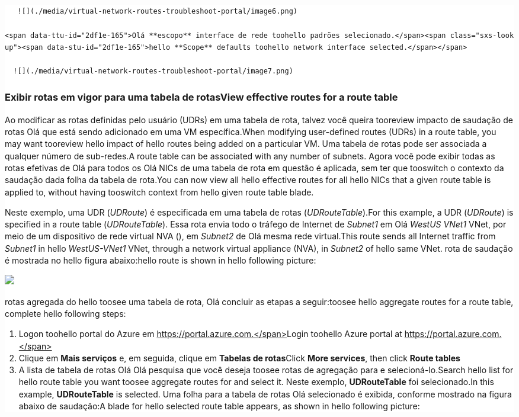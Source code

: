        ![](./media/virtual-network-routes-troubleshoot-portal/image6.png)

    <span data-ttu-id="2df1e-165">Olá **escopo** interface de rede toohello padrões selecionado.</span><span class="sxs-lookup"><span data-stu-id="2df1e-165">hello **Scope** defaults toohello network interface selected.</span></span>

      ![](./media/virtual-network-routes-troubleshoot-portal/image7.png)

### <a name="view-effective-routes-for-a-route-table"></a><span data-ttu-id="2df1e-166">Exibir rotas em vigor para uma tabela de rotas</span><span class="sxs-lookup"><span data-stu-id="2df1e-166">View effective routes for a route table</span></span>
<span data-ttu-id="2df1e-167">Ao modificar as rotas definidas pelo usuário (UDRs) em uma tabela de rota, talvez você queira tooreview impacto de saudação de rotas Olá que está sendo adicionado em uma VM específica.</span><span class="sxs-lookup"><span data-stu-id="2df1e-167">When modifying user-defined routes (UDRs) in a route table, you may want tooreview hello impact of hello routes being added on a particular VM.</span></span> <span data-ttu-id="2df1e-168">Uma tabela de rotas pode ser associada a qualquer número de sub-redes.</span><span class="sxs-lookup"><span data-stu-id="2df1e-168">A route table can be associated with any number of subnets.</span></span> <span data-ttu-id="2df1e-169">Agora você pode exibir todas as rotas efetivas de Olá para todos os Olá NICs de uma tabela de rota em questão é aplicada, sem ter que tooswitch o contexto da saudação dada folha da tabela de rota.</span><span class="sxs-lookup"><span data-stu-id="2df1e-169">You can now view all hello effective routes for all hello NICs that a given route table is applied to, without having tooswitch context from hello given route table blade.</span></span>

<span data-ttu-id="2df1e-170">Neste exemplo, uma UDR (*UDRoute*) é especificada em uma tabela de rotas (*UDRouteTable*).</span><span class="sxs-lookup"><span data-stu-id="2df1e-170">For this example, a UDR (*UDRoute*) is specified in a route table (*UDRouteTable*).</span></span> <span data-ttu-id="2df1e-171">Essa rota envia todo o tráfego de Internet de *Subnet1* em Olá *WestUS VNet1* VNet, por meio de um dispositivo de rede virtual NVA (), em *Subnet2* de Olá mesma rede virtual.</span><span class="sxs-lookup"><span data-stu-id="2df1e-171">This route sends all Internet traffic from *Subnet1* in hello *WestUS-VNet1* VNet, through a network virtual appliance (NVA), in *Subnet2* of hello same VNet.</span></span> <span data-ttu-id="2df1e-172">rota de saudação é mostrada no hello figura abaixo:</span><span class="sxs-lookup"><span data-stu-id="2df1e-172">hello route is shown in hello following picture:</span></span>

![](./media/virtual-network-routes-troubleshoot-portal/image8.png)

<span data-ttu-id="2df1e-173">rotas agregada do hello toosee uma tabela de rota, Olá concluir as etapas a seguir:</span><span class="sxs-lookup"><span data-stu-id="2df1e-173">toosee hello aggregate routes for a route table, complete hello following steps:</span></span>

1. <span data-ttu-id="2df1e-174">Logon toohello portal do Azure em https://portal.azure.com.</span><span class="sxs-lookup"><span data-stu-id="2df1e-174">Login toohello Azure portal at https://portal.azure.com.</span></span>
2. <span data-ttu-id="2df1e-175">Clique em **Mais serviços** e, em seguida, clique em **Tabelas de rotas**</span><span class="sxs-lookup"><span data-stu-id="2df1e-175">Click **More services**, then click **Route tables**</span></span>
3. <span data-ttu-id="2df1e-176">A lista de tabela de rotas Olá Olá pesquisa que você deseja toosee rotas de agregação para e selecioná-lo.</span><span class="sxs-lookup"><span data-stu-id="2df1e-176">Search hello list for hello route table you want toosee aggregate routes for and select it.</span></span> <span data-ttu-id="2df1e-177">Neste exemplo, **UDRouteTable** foi selecionado.</span><span class="sxs-lookup"><span data-stu-id="2df1e-177">In this example, **UDRouteTable** is selected.</span></span> <span data-ttu-id="2df1e-178">Uma folha para a tabela de rotas Olá selecionado é exibida, conforme mostrado na figura abaixo de saudação:</span><span class="sxs-lookup"><span data-stu-id="2df1e-178">A blade for hello selected route table appears, as shown in hello following picture:</span></span>
